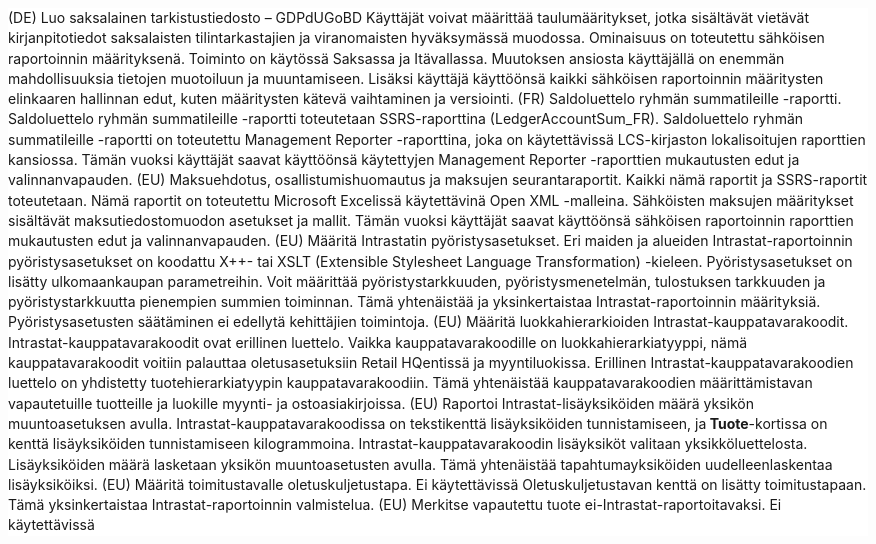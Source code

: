 <td>(DE) Luo saksalainen tarkistustiedosto – GDPdUGoBD</td>
<td>Käyttäjät voivat määrittää taulumääritykset, jotka sisältävät vietävät kirjanpitotiedot saksalaisten tilintarkastajien ja viranomaisten hyväksymässä muodossa.</td>
<td>Ominaisuus on toteutettu sähköisen raportoinnin määrityksenä. Toiminto on käytössä Saksassa ja Itävallassa.</td>
<td>Muutoksen ansiosta käyttäjällä on enemmän mahdollisuuksia tietojen muotoiluun ja muuntamiseen. Lisäksi käyttäjä käyttöönsä kaikki sähköisen raportoinnin määritysten elinkaaren hallinnan edut, kuten määritysten kätevä vaihtaminen ja versiointi.</td>
</tr>
<tr class="odd">
<td>(FR) Saldoluettelo ryhmän summatileille -raportti.</td>
<td>Saldoluettelo ryhmän summatileille -raportti toteutetaan SSRS-raporttina (LedgerAccountSum_FR).</td>
<td>Saldoluettelo ryhmän summatileille -raportti on toteutettu Management Reporter -raporttina, joka on käytettävissä LCS-kirjaston lokalisoitujen raporttien kansiossa.</td>
<td>Tämän vuoksi käyttäjät saavat käyttöönsä käytettyjen Management Reporter -raporttien mukautusten edut ja valinnanvapauden.</td>
</tr>
<tr class="even">
<td>(EU) Maksuehdotus, osallistumishuomautus ja maksujen seurantaraportit.</td>
<td>Kaikki nämä raportit ja SSRS-raportit toteutetaan.</td>
<td>Nämä raportit on toteutettu Microsoft Excelissä käytettävinä Open XML -malleina.</td>
<td>Sähköisten maksujen määritykset sisältävät maksutiedostomuodon asetukset ja mallit. Tämän vuoksi käyttäjät saavat käyttöönsä sähköisen raportoinnin raporttien mukautusten edut ja valinnanvapauden.</td>
</tr>
<tr class="odd">
<td>(EU) Määritä Intrastatin pyöristysasetukset.</td>
<td>Eri maiden ja alueiden Intrastat-raportoinnin pyöristysasetukset on koodattu X++- tai XSLT (Extensible Stylesheet Language Transformation) -kieleen.</td>
<td>Pyöristysasetukset on lisätty ulkomaankaupan parametreihin. Voit määrittää pyöristystarkkuuden, pyöristysmenetelmän, tulostuksen tarkkuuden ja pyöristystarkkuutta pienempien summien toiminnan.</td>
<td>Tämä yhtenäistää ja yksinkertaistaa Intrastat-raportoinnin määrityksiä. Pyöristysasetusten säätäminen ei edellytä kehittäjien toimintoja.</td>
</tr>
<tr class="even">
<td>(EU) Määritä luokkahierarkioiden Intrastat-kauppatavarakoodit.</td>
<td>Intrastat-kauppatavarakoodit ovat erillinen luettelo. Vaikka kauppatavarakoodille on luokkahierarkiatyyppi, nämä kauppatavarakoodit voitiin palauttaa oletusasetuksiin Retail HQentissä ja myyntiluokissa.</td>
<td>Erillinen Intrastat-kauppatavarakoodien luettelo on yhdistetty tuotehierarkiatyypin kauppatavarakoodiin.</td>
<td>Tämä yhtenäistää kauppatavarakoodien määrittämistavan vapautetuille tuotteille ja luokille myynti- ja ostoasiakirjoissa.</td>
</tr>
<tr class="odd">
<td>(EU) Raportoi Intrastat-lisäyksiköiden määrä yksikön muuntoasetuksen avulla.</td>
<td>Intrastat-kauppatavarakoodissa on tekstikenttä lisäyksiköiden tunnistamiseen, ja<strong> Tuote</strong>-kortissa on kenttä lisäyksiköiden tunnistamiseen kilogrammoina.</td>
<td>Intrastat-kauppatavarakoodin lisäyksiköt valitaan yksikköluettelosta. Lisäyksiköiden määrä lasketaan yksikön muuntoasetusten avulla.</td>
<td>Tämä yhtenäistää tapahtumayksiköiden uudelleenlaskentaa lisäyksiköiksi.</td>
</tr>
<tr class="even">
<td>(EU) Määritä toimitustavalle oletuskuljetustapa.</td>
<td>Ei käytettävissä</td>
<td>Oletuskuljetustavan kenttä on lisätty toimitustapaan.</td>
<td>Tämä yksinkertaistaa Intrastat-raportoinnin valmistelua.</td>
</tr>
<tr class="odd">
<td>(EU) Merkitse vapautettu tuote ei-Intrastat-raportoitavaksi.</td>
<td>Ei käytettävissä</td>